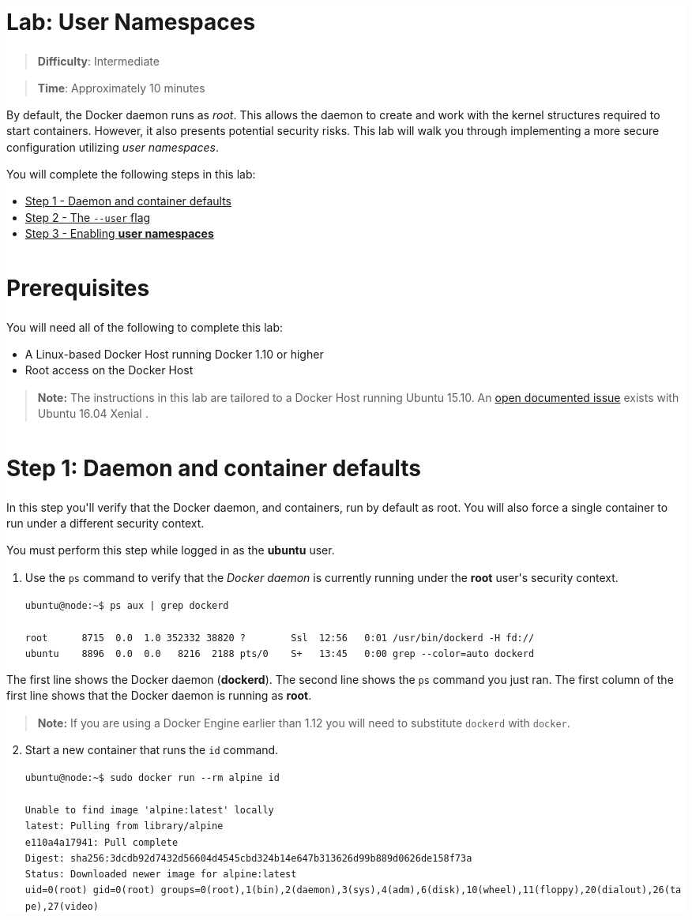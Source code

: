 # Lab: User Namespaces

> **Difficulty**: Intermediate

> **Time**: Approximately 10 minutes


By default, the Docker daemon runs as *root*. This allows the daemon to create and work with the kernel structures required to start containers. However, it also presents potential security risks. This lab will walk you through implementing a more secure configuration utilizing *user namespaces*.

You will complete the following steps in this lab:

- [Step 1 - Daemon and container defaults](#defaults)
- [Step 2 - The `--user` flag](#user_flag)
- [Step 3 - Enabling **user namespaces**](#userns)

# Prerequisites

You will need all of the following to complete this lab:

- A Linux-based Docker Host running Docker 1.10 or higher
- Root access on the Docker Host

> **Note:** The instructions in this lab are tailored to a Docker Host running Ubuntu 15.10. An [open documented issue](https://github.com/moby/moby/issues/22633) exists with Ubuntu 16.04 Xenial .

# <a name="defaults"></a>Step 1: Daemon and container defaults

In this step you'll verify that the Docker daemon, and containers, run by default as root. You will also force a single container to run under a different security context.

You must perform this step while logged in as the **ubuntu** user.

1. Use the `ps` command to verify that the *Docker daemon* is currently running under the **root** user's security context.

   ```
   ubuntu@node:~$ ps aux | grep dockerd

   root      8715  0.0  1.0 352332 38820 ?        Ssl  12:56   0:01 /usr/bin/dockerd -H fd://
   ubuntu    8896  0.0  0.0   8216  2188 pts/0    S+   13:45   0:00 grep --color=auto dockerd
   ```

  The first line shows the Docker daemon (**dockerd**). The second line shows the `ps` command you just ran. The first column of the first line shows that the Docker daemon is running as **root**.

  > **Note:** If you are using a Docker Engine earlier than 1.12 you will need to substitute `dockerd` with `docker`.

2. Start a new container that runs the `id` command.

   ```
   ubuntu@node:~$ sudo docker run --rm alpine id

   Unable to find image 'alpine:latest' locally
   latest: Pulling from library/alpine
   e110a4a17941: Pull complete
   Digest: sha256:3dcdb92d7432d56604d4545cbd324b14e647b313626d99b889d0626de158f73a
   Status: Downloaded newer image for alpine:latest
   uid=0(root) gid=0(root) groups=0(root),1(bin),2(daemon),3(sys),4(adm),6(disk),10(wheel),11(floppy),20(dialout),26(tape),27(video)
   ```

